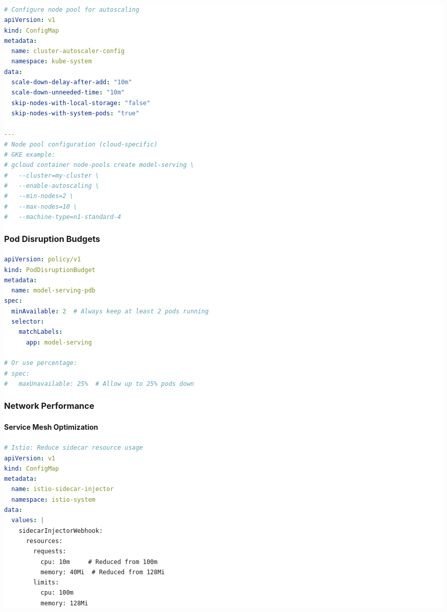 ```yaml
# Configure node pool for autoscaling
apiVersion: v1
kind: ConfigMap
metadata:
  name: cluster-autoscaler-config
  namespace: kube-system
data:
  scale-down-delay-after-add: "10m"
  scale-down-unneeded-time: "10m"
  skip-nodes-with-local-storage: "false"
  skip-nodes-with-system-pods: "true"

---
# Node pool configuration (cloud-specific)
# GKE example:
# gcloud container node-pools create model-serving \
#   --cluster=my-cluster \
#   --enable-autoscaling \
#   --min-nodes=2 \
#   --max-nodes=10 \
#   --machine-type=n1-standard-4
```

### Pod Disruption Budgets

```yaml
apiVersion: policy/v1
kind: PodDisruptionBudget
metadata:
  name: model-serving-pdb
spec:
  minAvailable: 2  # Always keep at least 2 pods running
  selector:
    matchLabels:
      app: model-serving

# Or use percentage:
# spec:
#   maxUnavailable: 25%  # Allow up to 25% pods down
```

### Network Performance

#### Service Mesh Optimization

```yaml
# Istio: Reduce sidecar resource usage
apiVersion: v1
kind: ConfigMap
metadata:
  name: istio-sidecar-injector
  namespace: istio-system
data:
  values: |
    sidecarInjectorWebhook:
      resources:
        requests:
          cpu: 10m     # Reduced from 100m
          memory: 40Mi  # Reduced from 128Mi
        limits:
          cpu: 100m
          memory: 128Mi
```

